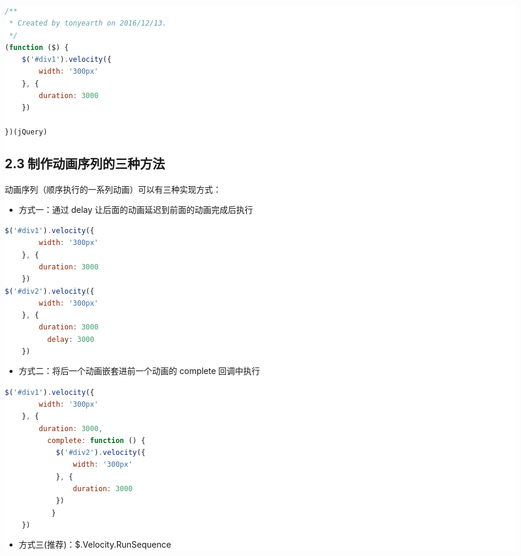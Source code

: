```javascript
/**
 * Created by tonyearth on 2016/12/13.
 */
(function ($) {
    $('#div1').velocity({
        width: '300px'
    }, {
        duration: 3000
    })

})(jQuery)
```

## 2.3 制作动画序列的三种方法
 动画序列（顺序执行的一系列动画）可以有三种实现方式：

+ 方式一：通过 delay  让后面的动画延迟到前面的动画完成后执行


```javascript
$('#div1').velocity({
        width: '300px'
    }, {
        duration: 3000
    })
$('#div2').velocity({
        width: '300px'
    }, {
        duration: 3000
		  delay: 3000
    })

```

+ 方式二：将后一个动画嵌套进前一个动画的 complete 回调中执行


```javascript
$('#div1').velocity({
        width: '300px'
    }, {
        duration: 3000,
		  complete: function () {
			$('#div2').velocity({
		        width: '300px'
    		}, {
        		duration: 3000
    		})
		   }
    })
```

+ 方式三(推荐)：$.Velocity.RunSequence
